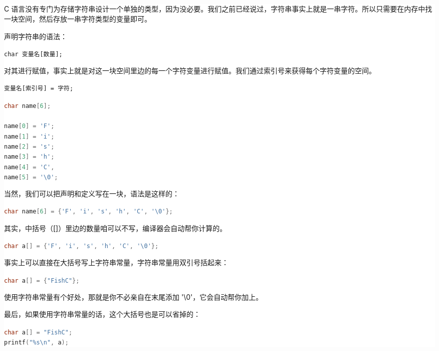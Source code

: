 C 语言没有专门为存储字符串设计一个单独的类型，因为没必要。我们之前已经说过，字符串事实上就是一串字符。所以只需要在内存中找一块空间，然后存放一串字符类型的变量即可。

声明字符串的语法：

`char 变量名[数量];`

对其进行赋值，事实上就是对这一块空间里边的每一个字符变量进行赋值。我们通过索引号来获得每个字符变量的空间。

`变量名[索引号] = 字符;`

```c
char name[6];

name[0] = 'F';
name[1] = 'i';
name[2] = 's';
name[3] = 'h';
name[4] = 'C',
name[5] = '\0';
```

当然，我们可以把声明和定义写在一块，语法是这样的：

```c
char name[6] = {'F', 'i', 's', 'h', 'C', '\0'};
```

其实，中括号（[]）里边的数量咱可以不写，编译器会自动帮你计算的。

```c
char a[] = {'F', 'i', 's', 'h', 'C', '\0'};
```

事实上可以直接在大括号写上字符串常量，字符串常量用双引号括起来：

```c
char a[] = {"FishC"};
```

使用字符串常量有个好处，那就是你不必亲自在末尾添加 '\0'，它会自动帮你加上。

最后，如果使用字符串常量的话，这个大括号也是可以省掉的：

```c
char a[] = "FishC";
printf("%s\n", a);
```



